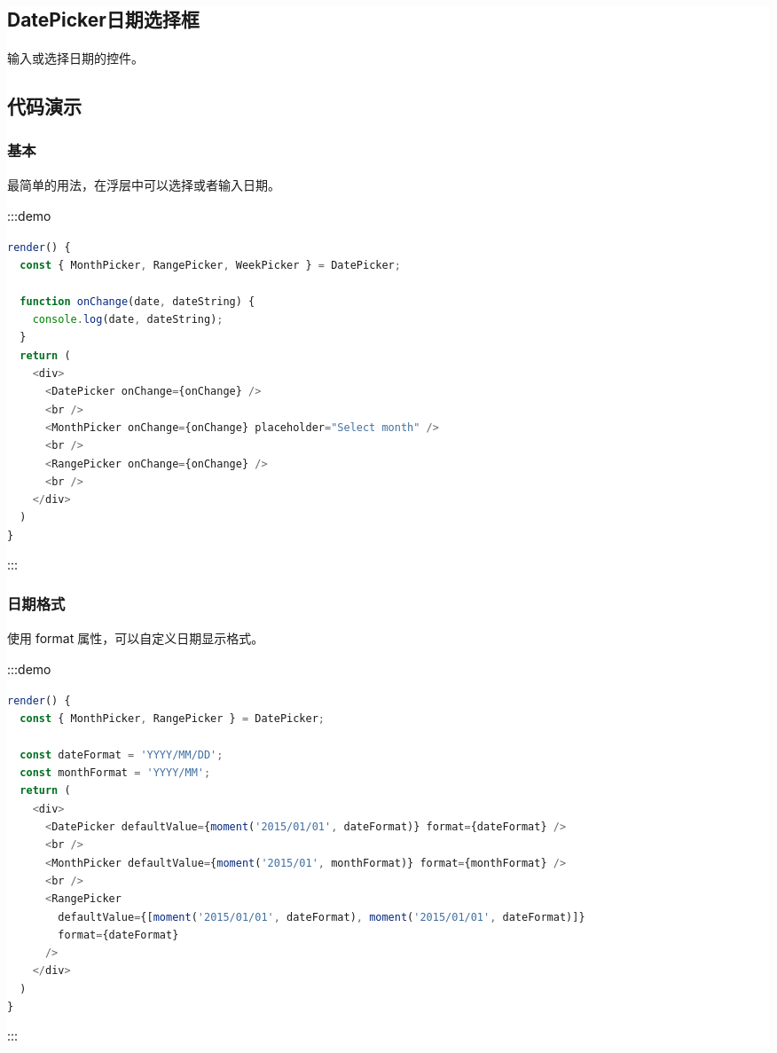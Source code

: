 ## DatePicker日期选择框

输入或选择日期的控件。


## 代码演示

### 基本

最简单的用法，在浮层中可以选择或者输入日期。


:::demo
```js
render() {
  const { MonthPicker, RangePicker, WeekPicker } = DatePicker;

  function onChange(date, dateString) {
    console.log(date, dateString);
  }
  return (
    <div>
      <DatePicker onChange={onChange} />
      <br />
      <MonthPicker onChange={onChange} placeholder="Select month" />
      <br />
      <RangePicker onChange={onChange} />
      <br />
    </div>
  )
}
```
:::


### 日期格式

使用 format 属性，可以自定义日期显示格式。

:::demo
```js
render() {
  const { MonthPicker, RangePicker } = DatePicker;

  const dateFormat = 'YYYY/MM/DD';
  const monthFormat = 'YYYY/MM';
  return (
    <div>
      <DatePicker defaultValue={moment('2015/01/01', dateFormat)} format={dateFormat} />
      <br />
      <MonthPicker defaultValue={moment('2015/01', monthFormat)} format={monthFormat} />
      <br />
      <RangePicker
        defaultValue={[moment('2015/01/01', dateFormat), moment('2015/01/01', dateFormat)]}
        format={dateFormat}
      />
    </div>
  )
}
```
:::
